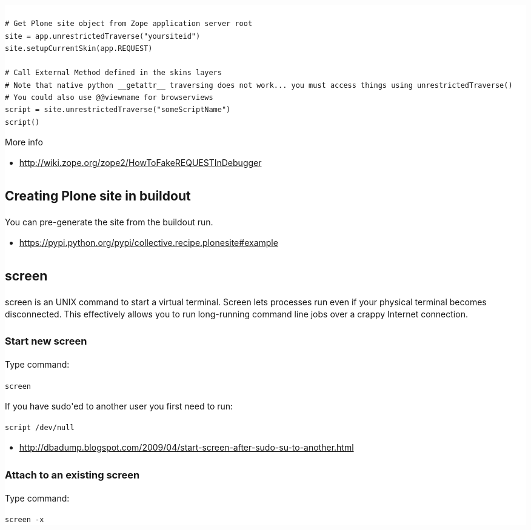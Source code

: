 ```

# Get Plone site object from Zope application server root
site = app.unrestrictedTraverse("yoursiteid")
site.setupCurrentSkin(app.REQUEST)

# Call External Method defined in the skins layers
# Note that native python __getattr__ traversing does not work... you must access things using unrestrictedTraverse()
# You could also use @@viewname for browserviews
script = site.unrestrictedTraverse("someScriptName")
script()
```

More info

- <http://wiki.zope.org/zope2/HowToFakeREQUESTInDebugger>

## Creating Plone site in buildout

You can pre-generate the site from the buildout run.

- <https://pypi.python.org/pypi/collective.recipe.plonesite#example>

## screen

screen is an UNIX command to start a virtual terminal. Screen lets processes
run even if your physical terminal becomes disconnected. This effectively
allows you to run long-running command line jobs over a crappy Internet
connection.

### Start new screen

Type command:

```
screen
```

If you have sudo'ed to another user you first need to run:

```
script /dev/null
```

- <http://dbadump.blogspot.com/2009/04/start-screen-after-sudo-su-to-another.html>

### Attach to an existing screen

Type command:

```
screen -x
```
